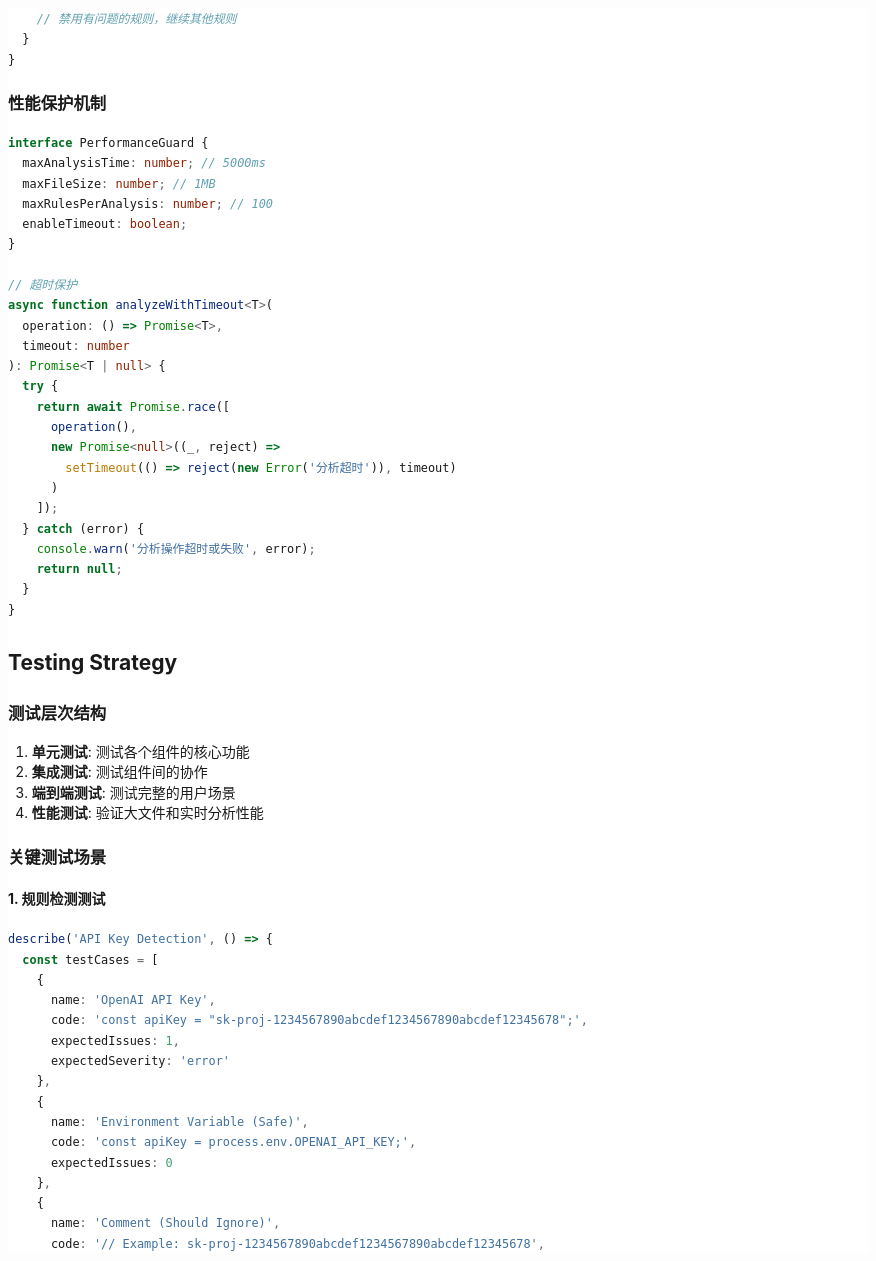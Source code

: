 ```typescript
    // 禁用有问题的规则，继续其他规则
  }
}
```

### 性能保护机制

```typescript
interface PerformanceGuard {
  maxAnalysisTime: number; // 5000ms
  maxFileSize: number; // 1MB
  maxRulesPerAnalysis: number; // 100
  enableTimeout: boolean;
}

// 超时保护
async function analyzeWithTimeout<T>(
  operation: () => Promise<T>,
  timeout: number
): Promise<T | null> {
  try {
    return await Promise.race([
      operation(),
      new Promise<null>((_, reject) => 
        setTimeout(() => reject(new Error('分析超时')), timeout)
      )
    ]);
  } catch (error) {
    console.warn('分析操作超时或失败', error);
    return null;
  }
}
```

## Testing Strategy

### 测试层次结构

1. **单元测试**: 测试各个组件的核心功能
2. **集成测试**: 测试组件间的协作
3. **端到端测试**: 测试完整的用户场景
4. **性能测试**: 验证大文件和实时分析性能

### 关键测试场景

#### 1. 规则检测测试
```typescript
describe('API Key Detection', () => {
  const testCases = [
    {
      name: 'OpenAI API Key',
      code: 'const apiKey = "sk-proj-1234567890abcdef1234567890abcdef12345678";',
      expectedIssues: 1,
      expectedSeverity: 'error'
    },
    {
      name: 'Environment Variable (Safe)',
      code: 'const apiKey = process.env.OPENAI_API_KEY;',
      expectedIssues: 0
    },
    {
      name: 'Comment (Should Ignore)',
      code: '// Example: sk-proj-1234567890abcdef1234567890abcdef12345678',
```